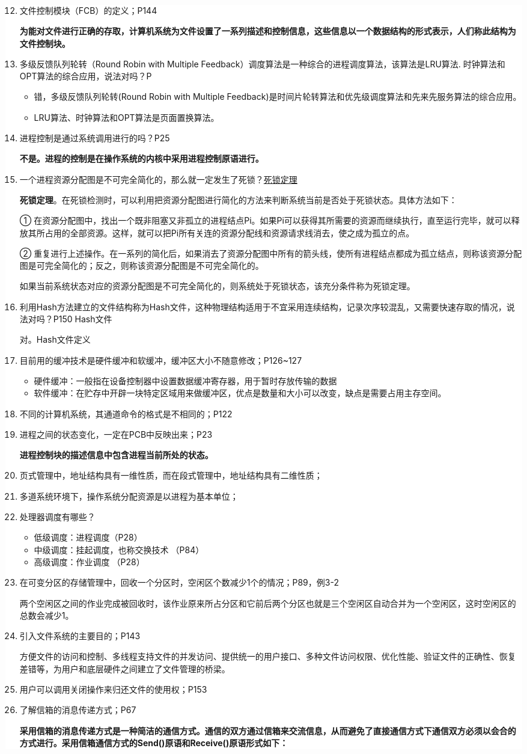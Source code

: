 12. 文件控制模块（FCB）的定义；P144

    **为能对文件进行正确的存取，计算机系统为文件设置了一系列描述和控制信息，这些信息以一个数据结构的形式表示，人们称此结构为文件控制块。**

13. 多级反馈队列轮转（Round Robin with Multiple Feedback）调度算法是一种综合的进程调度算法，该算法是LRU算法. 时钟算法和OPT算法的综合应用，说法对吗？P

    * 错，多级反馈队列轮转(Round Robin with Multiple Feedback)是时间片轮转算法和优先级调度算法和先来先服务算法的综合应用。

    * LRU算法、时钟算法和OPT算法是页面置换算法。

14. 进程控制是通过系统调用进行的吗？P25

    **不是。进程的控制是在操作系统的内核中采用进程控制原语进行。**

15. 一个进程资源分配图是不可完全简化的，那么就一定发生了死锁？[死锁定理](http://3y.uu456.com/bp-cd800226b4daa58da0114aa9-2.html)

    **死锁定理**。在死锁检测时，可以利用把资源分配图进行简化的方法来判断系统当前是否处于死锁状态。具体方法如下：

    ① 在资源分配图中，找出一个既非阻塞又非孤立的进程结点Pi。如果Pi可以获得其所需要的资源而继续执行，直至运行完毕，就可以释放其所占用的全部资源。这样，就可以把Pi所有关连的资源分配线和资源请求线消去，使之成为孤立的点。

    ② 重复进行上述操作。在一系列的简化后，如果消去了资源分配图中所有的箭头线，使所有进程结点都成为孤立结点，则称该资源分配图是可完全简化的；反之，则称该资源分配图是不可完全简化的。

    如果当前系统状态对应的资源分配图是不可完全简化的，则系统处于死锁状态，该充分条件称为死锁定理。

16. 利用Hash方法建立的文件结构称为Hash文件，这种物理结构适用于不宜采用连续结构，记录次序较混乱，又需要快速存取的情况，说法对吗？P150 Hash文件

    对。Hash文件定义

17. 目前用的缓冲技术是硬件缓冲和软缓冲，缓冲区大小不随意修改；P126~127

    * 硬件缓冲：一般指在设备控制器中设置数据缓冲寄存器，用于暂时存放传输的数据
    * 软件缓冲：在贮存中开辟一块特定区域用来做缓冲区，优点是数量和大小可以改变，缺点是需要占用主存空间。

18. 不同的计算机系统，其通道命令的格式是不相同的；P122

19. 进程之间的状态变化，一定在PCB中反映出来；P23

    **进程控制块的描述信息中包含进程当前所处的状态。**

20. 页式管理中，地址结构具有一维性质，而在段式管理中，地址结构具有二维性质；

21. 多道系统环境下，操作系统分配资源是以进程为基本单位；

22. 处理器调度有哪些？

    * 低级调度：进程调度（P28）
    * 中级调度：挂起调度，也称交换技术 （P84）
    * 高级调度：作业调度 （P28）

23. 在可变分区的存储管理中，回收一个分区时，空闲区个数减少1个的情况；P89，例3-2

    两个空闲区之间的作业完成被回收时，该作业原来所占分区和它前后两个分区也就是三个空闲区自动合并为一个空闲区，这时空闲区的总数会减少1。

24. 引入文件系统的主要目的；P143

    方便文件的访问和控制、多线程支持文件的并发访问、提供统一的用户接口、多种文件访问权限、优化性能、验证文件的正确性、恢复差错等，为用户和底层硬件之间建立了文件管理的桥梁。

25. 用户可以调用关闭操作来归还文件的使用权；P153

26. 了解信箱的消息传递方式；P67

    **采用信箱的消息传递方式是一种简洁的通信方式。通信的双方通过信箱来交流信息，从而避免了直接通信方式下通信双方必须以会合的方式进行。采用信箱通信方式的Send()原语和Receive()原语形式如下：**
